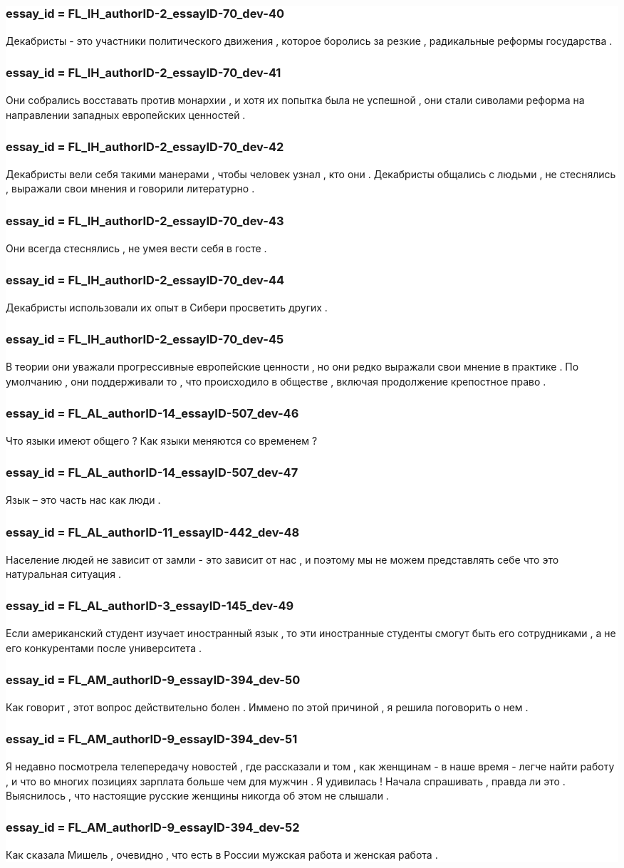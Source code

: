 ### essay_id = FL_IH_authorID-2_essayID-70_dev-40
Декабристы - это участники политического движения , которое боролись за резкие , радикальные реформы государства . 

### essay_id = FL_IH_authorID-2_essayID-70_dev-41
Они собрались восставать против монархии , и хотя их попытка была не успешной , они стали сиволами реформа на направлении западных европейских ценностей . 

### essay_id = FL_IH_authorID-2_essayID-70_dev-42
Декабристы вели себя такими манерами , чтобы человек узнал , кто они . Декабристы общались с людьми , не стеснялись , выражали свои мнения и говорили литературно . 

### essay_id = FL_IH_authorID-2_essayID-70_dev-43
Они всегда стеснялись , не умея вести себя в госте . 

### essay_id = FL_IH_authorID-2_essayID-70_dev-44
Декабристы использовали их опыт в Сибери просветить других . 

### essay_id = FL_IH_authorID-2_essayID-70_dev-45
В теории они уважали прогрессивные европейские ценности , но они редко выражали свои мнение в практике . По умолчанию , они поддерживали то , что происходило в обществе , включая продолжение крепостное право . 

### essay_id = FL_AL_authorID-14_essayID-507_dev-46
Что языки имеют общего ? Как языки меняются со временем ? 

### essay_id = FL_AL_authorID-14_essayID-507_dev-47
Язык – это часть нас как люди . 

### essay_id = FL_AL_authorID-11_essayID-442_dev-48
Население людей не зависит от замли - это зависит от нас , и поэтому мы не можем представлять себе что это натуральная ситуация . 

### essay_id = FL_AL_authorID-3_essayID-145_dev-49
Если американский студент изучает иностранный язык , то эти иностранные студенты смогут быть его сотрудниками , а не его конкурентами после университета . 

### essay_id = FL_AM_authorID-9_essayID-394_dev-50
Как говорит <name> , этот вопрос действительно болен . Иммено по этой причиной , я решила поговорить о нем . 

### essay_id = FL_AM_authorID-9_essayID-394_dev-51
Я недавно посмотрела телепередачу новостей , где рассказали и том , как женщинам - в наше время - легче найти работу , и что во многих позициях зарплата больше чем для мужчин . Я удивилась ! Начала спрашивать , правда ли это . Выяснилось , что настоящие русские женщины никогда об этом не слышали . 

### essay_id = FL_AM_authorID-9_essayID-394_dev-52
Как сказала Мишель , очевидно , что есть в России мужская работа и женская работа . 
